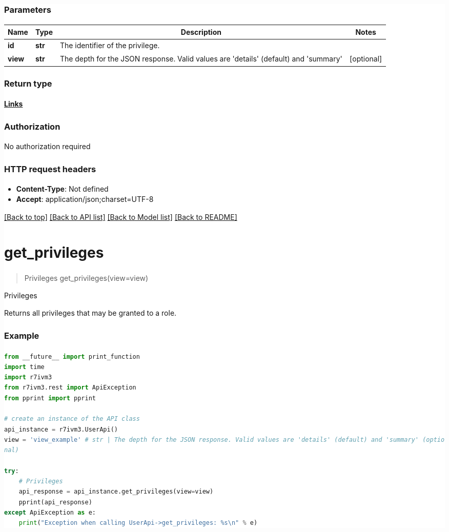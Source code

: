 ### Parameters

Name | Type | Description  | Notes
------------- | ------------- | ------------- | -------------
 **id** | **str**| The identifier of the privilege. | 
 **view** | **str**| The depth for the JSON response. Valid values are &#x27;details&#x27; (default) and &#x27;summary&#x27; | [optional] 

### Return type

[**Links**](Links.md)

### Authorization

No authorization required

### HTTP request headers

 - **Content-Type**: Not defined
 - **Accept**: application/json;charset=UTF-8

[[Back to top]](#) [[Back to API list]](../README.md#documentation-for-api-endpoints) [[Back to Model list]](../README.md#documentation-for-models) [[Back to README]](../README.md)

# **get_privileges**
> Privileges get_privileges(view=view)

Privileges

Returns all privileges that may be granted to a role.

### Example
```python
from __future__ import print_function
import time
import r7ivm3
from r7ivm3.rest import ApiException
from pprint import pprint

# create an instance of the API class
api_instance = r7ivm3.UserApi()
view = 'view_example' # str | The depth for the JSON response. Valid values are 'details' (default) and 'summary' (optional)

try:
    # Privileges
    api_response = api_instance.get_privileges(view=view)
    pprint(api_response)
except ApiException as e:
    print("Exception when calling UserApi->get_privileges: %s\n" % e)
```
